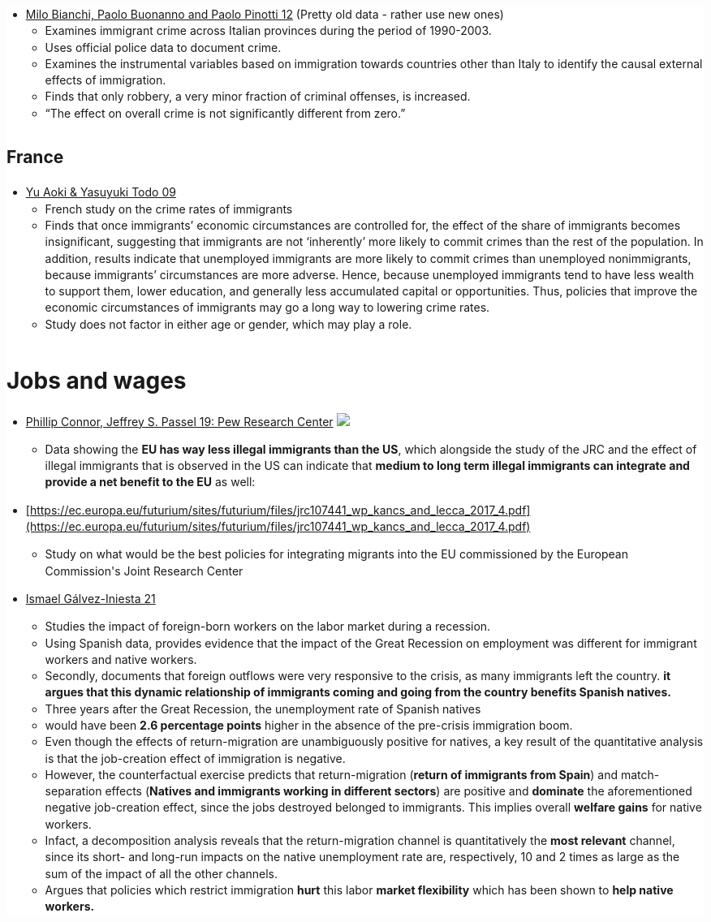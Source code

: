 - [Milo Bianchi, Paolo Buonanno and Paolo Pinotti 12](https://www.jstor.org/stable/23354009?seq=1%23metadata_info_tab_contents) (Pretty old data - rather use new ones)
  - Examines immigrant crime across Italian provinces during the period of 1990-2003.
  - Uses official police data to document crime.
  - Examines the instrumental variables based on immigration towards countries other than Italy to identify the causal external effects of immigration.
  - Finds that only robbery, a very minor fraction of criminal offenses, is increased.
  - “The effect on overall crime is not significantly different from zero.”

## **France**

- [Yu Aoki & Yasuyuki Todo 09](https://www.researchgate.net/publication/46528159_Are_immigrants_more_likely_to_commit_crimes_Evidence_from_France)
  - French study on the crime rates of immigrants
  - Finds that once immigrants’ economic circumstances are controlled for, the effect of the share of immigrants becomes insignificant, suggesting that immigrants are not ‘inherently’ more likely to commit crimes than the rest of the population. In addition,  results indicate that unemployed immigrants are more likely to commit crimes than unemployed nonimmigrants, because immigrants’ circumstances are more adverse. Hence, because unemployed immigrants tend to have less wealth to support them, lower education, and generally less accumulated capital or opportunities. Thus, policies that improve the economic circumstances of immigrants may go a long way to lowering crime rates.
  - Study does not factor in either age or gender, which may play a role.

# **Jobs and wages**

- [Phillip Connor, Jeffrey S. Passel 19: Pew Research Center](https://www.pewresearch.org/fact-tank/2019/11/14/5-facts-about-unauthorized-immigration-in-europe/)
![](https://github.com/source-library/source-library.github.io/blob/main/assets/immigration-europe-02.png?raw=true)
  - Data showing the **EU has way less illegal immigrants than the US**, which alongside the study of the JRC and the effect of illegal immigrants that is observed in the US can indicate that **medium to long term illegal immigrants can integrate and provide a net benefit to the EU** as well:

- [https://ec.europa.eu/futurium/sites/futurium/files/jrc107441_wp_kancs_and_lecca_2017_4.pdf](https://ec.europa.eu/futurium/sites/futurium/files/jrc107441_wp_kancs_and_lecca_2017_4.pdf)
  - Study on what would be the best policies for integrating migrants into the EU commissioned by the European Commission's Joint Research Center

- [Ismael Gálvez-Iniesta 21](https://drive.google.com/file/d/14RYz3_hDsNo5MIBzz2jIQKTTv2Cp5oiE/view)
  - Studies the impact of foreign-born workers on the labor market during a recession.
  - Using Spanish data, provides evidence that the impact of the Great Recession on employment was different for immigrant workers and native workers.
  - Secondly, documents that foreign outflows were very responsive to the crisis, as many immigrants left the country. **it argues that this dynamic relationship of immigrants coming and going from the country benefits Spanish natives.**
  - Three years after the Great Recession, the unemployment rate of Spanish natives
  - would have been **2.6 percentage points** higher in the absence of the pre-crisis immigration boom.
  - Even though the effects of return-migration are unambiguously positive for natives, a key result of the quantitative analysis is that the job-creation effect of immigration is negative.
  - However, the counterfactual exercise predicts that return-migration (**return of immigrants from Spain**) and match-separation effects (**Natives and immigrants working in different sectors**) are positive and **dominate** the aforementioned negative job-creation effect, since the jobs destroyed belonged to immigrants. This implies overall **welfare gains** for native workers.
  - Infact, a decomposition analysis reveals that the return-migration channel is quantitatively the **most relevant** channel, since its short- and long-run impacts on the native unemployment rate are, respectively, 10 and 2 times as large as the sum of the impact of all the other channels.
  - Argues that policies which restrict immigration **hurt** this labor **market flexibility** which has been shown to **help native workers.**
